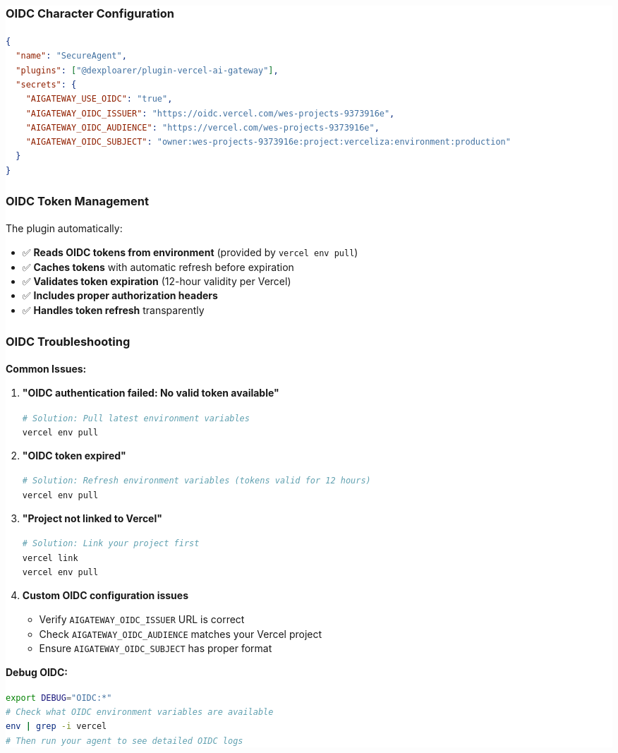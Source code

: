 ### OIDC Character Configuration

```json
{
  "name": "SecureAgent",
  "plugins": ["@dexploarer/plugin-vercel-ai-gateway"],
  "secrets": {
    "AIGATEWAY_USE_OIDC": "true",
    "AIGATEWAY_OIDC_ISSUER": "https://oidc.vercel.com/wes-projects-9373916e",
    "AIGATEWAY_OIDC_AUDIENCE": "https://vercel.com/wes-projects-9373916e",
    "AIGATEWAY_OIDC_SUBJECT": "owner:wes-projects-9373916e:project:verceliza:environment:production"
  }
}
```

### OIDC Token Management

The plugin automatically:
- ✅ **Reads OIDC tokens from environment** (provided by `vercel env pull`)
- ✅ **Caches tokens** with automatic refresh before expiration
- ✅ **Validates token expiration** (12-hour validity per Vercel)
- ✅ **Includes proper authorization headers**
- ✅ **Handles token refresh** transparently

### OIDC Troubleshooting

**Common Issues:**

1. **"OIDC authentication failed: No valid token available"**
   ```bash
   # Solution: Pull latest environment variables
   vercel env pull
   ```

2. **"OIDC token expired"**
   ```bash
   # Solution: Refresh environment variables (tokens valid for 12 hours)
   vercel env pull
   ```

3. **"Project not linked to Vercel"**
   ```bash
   # Solution: Link your project first
   vercel link
   vercel env pull
   ```

4. **Custom OIDC configuration issues**
   - Verify `AIGATEWAY_OIDC_ISSUER` URL is correct
   - Check `AIGATEWAY_OIDC_AUDIENCE` matches your Vercel project
   - Ensure `AIGATEWAY_OIDC_SUBJECT` has proper format

**Debug OIDC:**
```bash
export DEBUG="OIDC:*"
# Check what OIDC environment variables are available
env | grep -i vercel
# Then run your agent to see detailed OIDC logs
```
